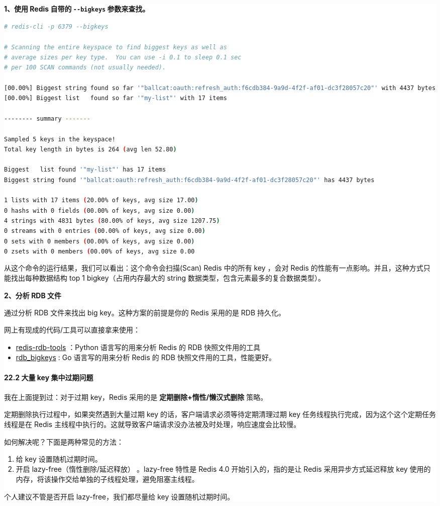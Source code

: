 **1、使用 Redis 自带的 `--bigkeys` 参数来查找。**

```bash
# redis-cli -p 6379 --bigkeys

# Scanning the entire keyspace to find biggest keys as well as
# average sizes per key type.  You can use -i 0.1 to sleep 0.1 sec
# per 100 SCAN commands (not usually needed).

[00.00%] Biggest string found so far '"ballcat:oauth:refresh_auth:f6cdb384-9a9d-4f2f-af01-dc3f28057c20"' with 4437 bytes
[00.00%] Biggest list   found so far '"my-list"' with 17 items

-------- summary -------

Sampled 5 keys in the keyspace!
Total key length in bytes is 264 (avg len 52.80)

Biggest   list found '"my-list"' has 17 items
Biggest string found '"ballcat:oauth:refresh_auth:f6cdb384-9a9d-4f2f-af01-dc3f28057c20"' has 4437 bytes

1 lists with 17 items (20.00% of keys, avg size 17.00)
0 hashs with 0 fields (00.00% of keys, avg size 0.00)
4 strings with 4831 bytes (80.00% of keys, avg size 1207.75)
0 streams with 0 entries (00.00% of keys, avg size 0.00)
0 sets with 0 members (00.00% of keys, avg size 0.00)
0 zsets with 0 members (00.00% of keys, avg size 0.00
```

从这个命令的运行结果，我们可以看出：这个命令会扫描(Scan) Redis 中的所有 key ，会对 Redis 的性能有一点影响。并且，这种方式只能找出每种数据结构 top 1 bigkey（占用内存最大的 string 数据类型，包含元素最多的复合数据类型）。

**2、分析 RDB 文件**

通过分析 RDB 文件来找出 big key。这种方案的前提是你的 Redis 采用的是 RDB 持久化。

网上有现成的代码/工具可以直接拿来使用：

- [redis-rdb-tools](https://github.com/sripathikrishnan/redis-rdb-tools) ：Python 语言写的用来分析 Redis 的 RDB 快照文件用的工具
- [rdb_bigkeys](https://github.com/weiyanwei412/rdb_bigkeys) : Go 语言写的用来分析 Redis 的 RDB 快照文件用的工具，性能更好。

#### 22.2 大量 key 集中过期问题

我在上面提到过：对于过期 key，Redis 采用的是 **定期删除+惰性/懒汉式删除** 策略。

定期删除执行过程中，如果突然遇到大量过期 key 的话，客户端请求必须等待定期清理过期 key 任务线程执行完成，因为这个这个定期任务线程是在 Redis 主线程中执行的。这就导致客户端请求没办法被及时处理，响应速度会比较慢。

如何解决呢？下面是两种常见的方法：

1. 给 key 设置随机过期时间。
2. 开启 lazy-free（惰性删除/延迟释放） 。lazy-free 特性是 Redis 4.0 开始引入的，指的是让 Redis 采用异步方式延迟释放 key 使用的内存，将该操作交给单独的子线程处理，避免阻塞主线程。

个人建议不管是否开启 lazy-free，我们都尽量给 key 设置随机过期时间。

